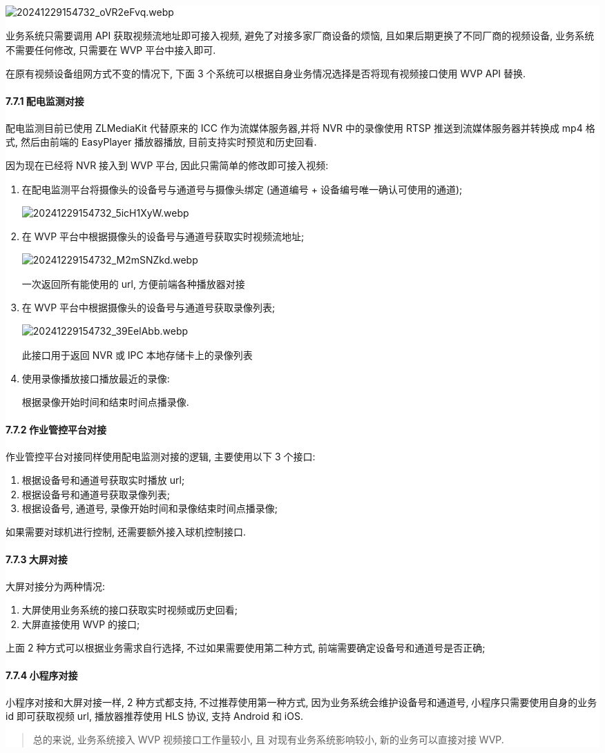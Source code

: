 ![20241229154732_oVR2eFvq.webp](https://cdn.dong4j.site/source/image/20241229154732_oVR2eFvq.webp)

业务系统只需要调用 API 获取视频流地址即可接入视频, 避免了对接多家厂商设备的烦恼, 且如果后期更换了不同厂商的视频设备, 业务系统不需要任何修改, 只需要在 WVP 平台中接入即可.

在原有视频设备组网方式不变的情况下, 下面 3 个系统可以根据自身业务情况选择是否将现有视频接口使用 WVP API 替换.

#### 7.7.1 配电监测对接

配电监测目前已使用 ZLMediaKit 代替原来的 ICC 作为流媒体服务器,并将 NVR 中的录像使用 RTSP 推送到流媒体服务器并转换成 mp4 格式, 然后由前端的 EasyPlayer 播放器播放, 目前支持实时预览和历史回看.

因为现在已经将 NVR 接入到 WVP 平台, 因此只需简单的修改即可接入视频:

1. 在配电监测平台将摄像头的设备号与通道号与摄像头绑定 (通道编号 + 设备编号唯一确认可使用的通道);

   ![20241229154732_5icH1XyW.webp](https://cdn.dong4j.site/source/image/20241229154732_5icH1XyW.webp)

2. 在 WVP 平台中根据摄像头的设备号与通道号获取实时视频流地址;

   ![20241229154732_M2mSNZkd.webp](https://cdn.dong4j.site/source/image/20241229154732_M2mSNZkd.webp)

   一次返回所有能使用的 url, 方便前端各种播放器对接

3. 在 WVP 平台中根据摄像头的设备号与通道号获取录像列表;

   ![20241229154732_39EelAbb.webp](https://cdn.dong4j.site/source/image/20241229154732_39EelAbb.webp)

   此接口用于返回 NVR 或 IPC 本地存储卡上的录像列表

4. 使用录像播放接口播放最近的录像:

   根据录像开始时间和结束时间点播录像.

#### 7.7.2 作业管控平台对接

作业管控平台对接同样使用配电监测对接的逻辑, 主要使用以下 3 个接口:

1. 根据设备号和通道号获取实时播放 url;
2. 根据设备号和通道号获取录像列表;
3. 根据设备号, 通道号, 录像开始时间和录像结束时间点播录像;

如果需要对球机进行控制, 还需要额外接入球机控制接口.

#### 7.7.3 大屏对接

大屏对接分为两种情况:

1. 大屏使用业务系统的接口获取实时视频或历史回看;
2. 大屏直接使用 WVP 的接口;

上面 2 种方式可以根据业务需求自行选择, 不过如果需要使用第二种方式, 前端需要确定设备号和通道号是否正确;

#### 7.7.4 小程序对接

小程序对接和大屏对接一样, 2 种方式都支持, 不过推荐使用第一种方式, 因为业务系统会维护设备号和通道号, 小程序只需要使用自身的业务 id 即可获取视频 url, 播放器推荐使用 HLS 协议, 支持 Android 和 iOS.

> 总的来说, 业务系统接入 WVP 视频接口工作量较小, 且 对现有业务系统影响较小, 新的业务可以直接对接 WVP.
